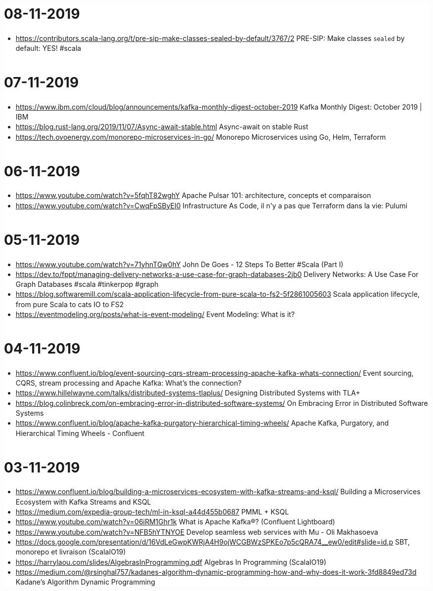 # 08-11-2019

- https://contributors.scala-lang.org/t/pre-sip-make-classes-sealed-by-default/3767/2 PRE-SIP: Make classes `sealed` by default: YES! #scala

# 07-11-2019

- https://www.ibm.com/cloud/blog/announcements/kafka-monthly-digest-october-2019 Kafka Monthly Digest: October 2019 | IBM
- https://blog.rust-lang.org/2019/11/07/Async-await-stable.html Async-await on stable Rust
- https://tech.ovoenergy.com/monorepo-microservices-in-go/ Monorepo Microservices using Go, Helm, Terraform

# 06-11-2019

- https://www.youtube.com/watch?v=5fqhT82wghY Apache Pulsar 101: architecture, concepts et comparaison
- https://www.youtube.com/watch?v=CwqFpSByEI0 Infrastructure As Code, il n'y a pas que Terraform dans la vie: Pulumi

# 05-11-2019

- https://www.youtube.com/watch?v=71yhnTGw0hY John De Goes - 12 Steps To Better #Scala (Part I)
- https://dev.to/fppt/managing-delivery-networks-a-use-case-for-graph-databases-2jb0 Delivery Networks: A Use Case For Graph Databases #scala #tinkerpop #graph
- https://blog.softwaremill.com/scala-application-lifecycle-from-pure-scala-to-fs2-5f2861005603 Scala application lifecycle, from pure Scala to cats IO to FS2
- https://eventmodeling.org/posts/what-is-event-modeling/ Event Modeling: What is it?

# 04-11-2019

- https://www.confluent.io/blog/event-sourcing-cqrs-stream-processing-apache-kafka-whats-connection/ Event sourcing, CQRS, stream processing and Apache Kafka: What’s the connection?
- https://www.hillelwayne.com/talks/distributed-systems-tlaplus/ Designing Distributed Systems with TLA+
- https://blog.colinbreck.com/on-embracing-error-in-distributed-software-systems/ On Embracing Error in Distributed Software Systems
- https://www.confluent.io/blog/apache-kafka-purgatory-hierarchical-timing-wheels/ Apache Kafka, Purgatory, and Hierarchical Timing Wheels - Confluent

# 03-11-2019

- https://www.confluent.io/blog/building-a-microservices-ecosystem-with-kafka-streams-and-ksql/ Building a Microservices Ecosystem with Kafka Streams and KSQL
- https://medium.com/expedia-group-tech/ml-in-ksql-a44d455b0687 PMML + KSQL
- https://www.youtube.com/watch?v=06iRM1Ghr1k What is Apache Kafka®? (Confluent Lightboard)
- https://www.youtube.com/watch?v=NFB5hYTNYOE Develop seamless web services with Mu - Oli Makhasoeva
- https://docs.google.com/presentation/d/16VdLeGwpKWRjA4H9ojWCGBWzSPKEo7p5cQRA74__ew0/edit#slide=id.p SBT, monorepo et livraison (ScalaIO19)
- https://harrylaou.com/slides/AlgebrasInProgramming.pdf Algebras In Programming (ScalaIO19)
- https://medium.com/@rsinghal757/kadanes-algorithm-dynamic-programming-how-and-why-does-it-work-3fd8849ed73d Kadane’s Algorithm Dynamic Programming
